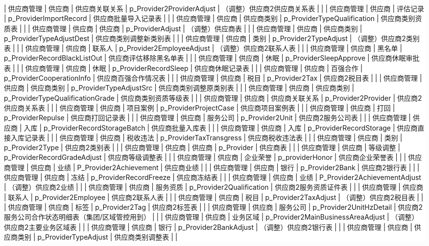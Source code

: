| 供应商管理 | 供应商 | 供应商关联关系 | p_Provider2ProviderAdjust | （调整）供应商2供应商关系表 |  |
| 供应商管理 | 供应商 | 评估记录 | p_ProviderImportRecord | 供应商批量导入记录表 |  |
| 供应商管理 | 供应商 | 供应商类别 | p_ProviderTypeQualification | 供应商类别资质表 |  |
| 供应商管理 | 供应商 | 供应商 | p_ProviderAdjust | （调整）供应商表 |  |
| 供应商管理 | 供应商 | 供应商类别 | p_ProviderTypeAdjustDest | 供应商类别调整新类别表 |  |
| 供应商管理 | 供应商 | 类别 | p_Provider2TypeAdjust | （调整）供应商2类别表 |  |
| 供应商管理 | 供应商 | 联系人 | p_Provider2EmployeeAdjust | （调整）供应商2联系人表 |  |
| 供应商管理 | 供应商 | 黑名单 | p_ProviderRecordBlackListOut | 供应商评估移除黑名单表 |  |
| 供应商管理 | 供应商 | 休眠 | p_ProviderSleepApprove | 供应商休眠审批表 |  |
| 供应商管理 | 供应商 | 休眠 | p_ProviderRecordSleep | 供应商休眠记录表 |  |
| 供应商管理 | 供应商 | 百强合作 | p_ProviderCooperationInfo | 供应商百强合作情况表 |  |
| 供应商管理 | 供应商 | 税目 | p_Provider2Tax | 供应商2税目表 |  |
| 供应商管理 | 供应商 | 供应商类别 | p_ProviderTypeAdjustSrc | 供应商类别调整原类别表 |  |
| 供应商管理 | 供应商 | 供应商类别 | p_ProviderTypeQualificationGrade | 供应商类别资质等级表 |  |
| 供应商管理 | 供应商 | 供应商关联关系 | p_Provider2Provider | 供应商2供应商关系表 |  |
| 供应商管理 | 供应商 | 项目案例 | p_ProviderProjectCase | 供应商项目案例表 |  |
| 供应商管理 | 供应商 | 打回 | p_ProviderRepulse | 供应商打回记录表 |  |
| 供应商管理 | 供应商 | 服务公司 | p_Provider2Unit | 供应商2服务公司表 |  |
| 供应商管理 | 供应商 | 入库 | p_ProviderRecordStorageBatch | 供应商批量入库表 |  |
| 供应商管理 | 供应商 | 入库 | p_ProviderRecordStorage | 供应商直接入库记录表 |  |
| 供应商管理 | 供应商 | 税收违法 | p_ProviderTaxTransgress | 供应商税收违法表 |  |
| 供应商管理 | 供应商 | 类别 | p_Provider2Type | 供应商2类别表 |  |
| 供应商管理 | 供应商 | 供应商 | p_Provider | 供应商表 |  |
| 供应商管理 | 供应商 | 等级调整 | p_ProviderRecordGradeAdjust | 供应商等级调整表 |  |
| 供应商管理 | 供应商 | 企业荣誉 | p_providerHonor | 供应商企业荣誉表 |  |
| 供应商管理 | 供应商 | 业绩 | P_Provider2Achievement | 供应商业绩 |  |
| 供应商管理 | 供应商 | 银行 | p_Provider2Bank | 供应商2银行表 |  |
| 供应商管理 | 供应商 | 冻结 | p_ProviderRecordFreeze | 供应商冻结表 |  |
| 供应商管理 | 供应商 | 业绩 | P_Provider2AchievementAdjust | （调整）供应商2业绩 |  |
| 供应商管理 | 供应商 | 服务资质 | p_Provider2Qualification | 供应商2服务资质证件表 |  |
| 供应商管理 | 供应商 | 联系人 | p_Provider2Employee | 供应商2联系人表 |  |
| 供应商管理 | 供应商 | 税目 | p_Provider2TaxAdjust | （调整）供应商2税目表 |  |
| 供应商管理 | 供应商 | 标签 | p_Provider2Tag | 供应商2标签表 |  |
| 供应商管理 | 供应商 | 服务公司 | p_Provider2UnitHzDetail | 供应商2服务公司合作状态明细表（集团/区域管控用到） |  |
| 供应商管理 | 供应商 | 业务区域 | p_Provider2MainBusinessAreaAdjust | （调整）供应商2主要业务区域表 |  |
| 供应商管理 | 供应商 | 银行 | p_Provider2BankAdjust | （调整）供应商2银行表 |  |
| 供应商管理 | 供应商 | 供应商类别 | p_ProviderTypeAdjust | 供应商类别调整表 |  |